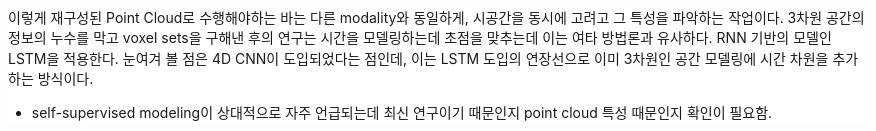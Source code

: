 이렇게 재구성된 Point Cloud로 수행해야하는 바는 다른 modality와 동일하게, 시공간을 동시에 고려고 그 특성을 파악하는 작업이다. 3차원 공간의 정보의 누수를 막고 voxel sets을 구해낸 후의 연구는 시간을 모델링하는데 초점을 맞추는데 이는 여타 방법론과 유사하다. RNN 기반의 모델인 LSTM을 적용한다. 눈여겨 볼 점은 4D CNN이 도입되었다는 점인데, 이는 LSTM 도입의 연장선으로 이미 3차원인 공간 모델링에 시간 차원을 추가하는 방식이다.
- self-supervised modeling이 상대적으로 자주 언급되는데 최신 연구이기 때문인지 point cloud 특성 때문인지 확인이 필요함.

